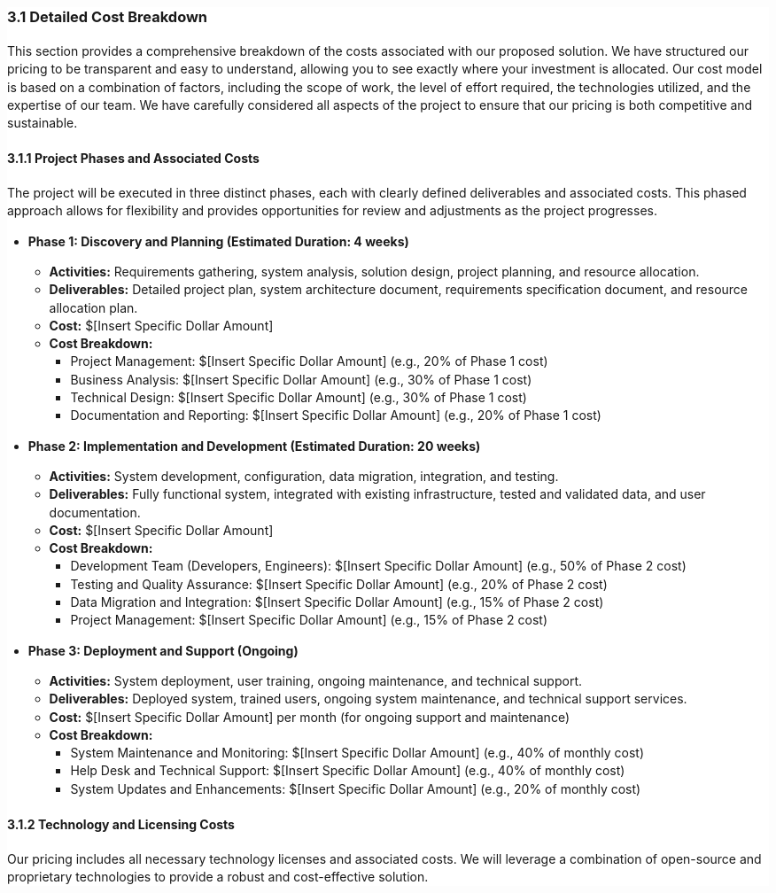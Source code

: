 ### 3.1 Detailed Cost Breakdown

This section provides a comprehensive breakdown of the costs associated with our proposed solution. We have structured our pricing to be transparent and easy to understand, allowing you to see exactly where your investment is allocated. Our cost model is based on a combination of factors, including the scope of work, the level of effort required, the technologies utilized, and the expertise of our team. We have carefully considered all aspects of the project to ensure that our pricing is both competitive and sustainable.

#### 3.1.1 Project Phases and Associated Costs

The project will be executed in three distinct phases, each with clearly defined deliverables and associated costs. This phased approach allows for flexibility and provides opportunities for review and adjustments as the project progresses.

*   **Phase 1: Discovery and Planning (Estimated Duration: 4 weeks)**

    *   **Activities:** Requirements gathering, system analysis, solution design, project planning, and resource allocation.
    *   **Deliverables:** Detailed project plan, system architecture document, requirements specification document, and resource allocation plan.
    *   **Cost:** \$[Insert Specific Dollar Amount]
    *   **Cost Breakdown:**
        *   Project Management: \$[Insert Specific Dollar Amount] (e.g., 20% of Phase 1 cost)
        *   Business Analysis: \$[Insert Specific Dollar Amount] (e.g., 30% of Phase 1 cost)
        *   Technical Design: \$[Insert Specific Dollar Amount] (e.g., 30% of Phase 1 cost)
        *   Documentation and Reporting: \$[Insert Specific Dollar Amount] (e.g., 20% of Phase 1 cost)
*   **Phase 2: Implementation and Development (Estimated Duration: 20 weeks)**

    *   **Activities:** System development, configuration, data migration, integration, and testing.
    *   **Deliverables:** Fully functional system, integrated with existing infrastructure, tested and validated data, and user documentation.
    *   **Cost:** \$[Insert Specific Dollar Amount]
    *   **Cost Breakdown:**
        *   Development Team (Developers, Engineers): \$[Insert Specific Dollar Amount] (e.g., 50% of Phase 2 cost)
        *   Testing and Quality Assurance: \$[Insert Specific Dollar Amount] (e.g., 20% of Phase 2 cost)
        *   Data Migration and Integration: \$[Insert Specific Dollar Amount] (e.g., 15% of Phase 2 cost)
        *   Project Management: \$[Insert Specific Dollar Amount] (e.g., 15% of Phase 2 cost)
*   **Phase 3: Deployment and Support (Ongoing)**

    *   **Activities:** System deployment, user training, ongoing maintenance, and technical support.
    *   **Deliverables:** Deployed system, trained users, ongoing system maintenance, and technical support services.
    *   **Cost:** \$[Insert Specific Dollar Amount] per month (for ongoing support and maintenance)
    *   **Cost Breakdown:**
        *   System Maintenance and Monitoring: \$[Insert Specific Dollar Amount] (e.g., 40% of monthly cost)
        *   Help Desk and Technical Support: \$[Insert Specific Dollar Amount] (e.g., 40% of monthly cost)
        *   System Updates and Enhancements: \$[Insert Specific Dollar Amount] (e.g., 20% of monthly cost)

#### 3.1.2 Technology and Licensing Costs

Our pricing includes all necessary technology licenses and associated costs. We will leverage a combination of open-source and proprietary technologies to provide a robust and cost-effective solution.
